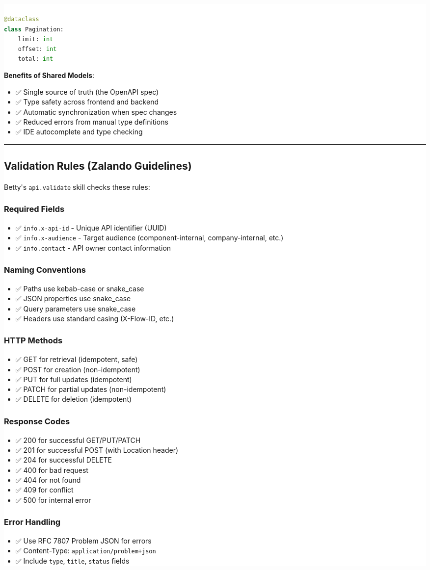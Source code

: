 ```python

@dataclass
class Pagination:
    limit: int
    offset: int
    total: int
```

**Benefits of Shared Models**:
- ✅ Single source of truth (the OpenAPI spec)
- ✅ Type safety across frontend and backend
- ✅ Automatic synchronization when spec changes
- ✅ Reduced errors from manual type definitions
- ✅ IDE autocomplete and type checking

---

## Validation Rules (Zalando Guidelines)

Betty's `api.validate` skill checks these rules:

### Required Fields
- ✅ `info.x-api-id` - Unique API identifier (UUID)
- ✅ `info.x-audience` - Target audience (component-internal, company-internal, etc.)
- ✅ `info.contact` - API owner contact information

### Naming Conventions
- ✅ Paths use kebab-case or snake_case
- ✅ JSON properties use snake_case
- ✅ Query parameters use snake_case
- ✅ Headers use standard casing (X-Flow-ID, etc.)

### HTTP Methods
- ✅ GET for retrieval (idempotent, safe)
- ✅ POST for creation (non-idempotent)
- ✅ PUT for full updates (idempotent)
- ✅ PATCH for partial updates (non-idempotent)
- ✅ DELETE for deletion (idempotent)

### Response Codes
- ✅ 200 for successful GET/PUT/PATCH
- ✅ 201 for successful POST (with Location header)
- ✅ 204 for successful DELETE
- ✅ 400 for bad request
- ✅ 404 for not found
- ✅ 409 for conflict
- ✅ 500 for internal error

### Error Handling
- ✅ Use RFC 7807 Problem JSON for errors
- ✅ Content-Type: `application/problem+json`
- ✅ Include `type`, `title`, `status` fields
